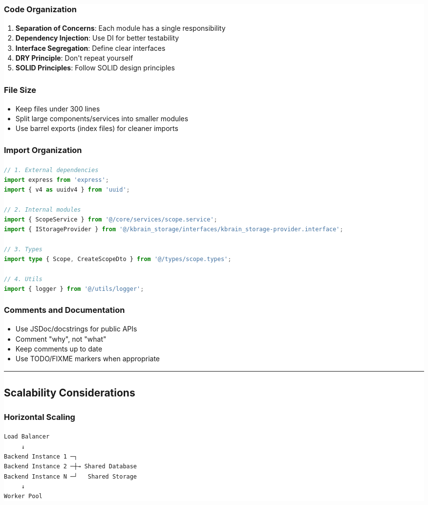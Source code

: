 ### Code Organization

1. **Separation of Concerns**: Each module has a single responsibility
2. **Dependency Injection**: Use DI for better testability
3. **Interface Segregation**: Define clear interfaces
4. **DRY Principle**: Don't repeat yourself
5. **SOLID Principles**: Follow SOLID design principles

### File Size

- Keep files under 300 lines
- Split large components/services into smaller modules
- Use barrel exports (index files) for cleaner imports

### Import Organization

```typescript
// 1. External dependencies
import express from 'express';
import { v4 as uuidv4 } from 'uuid';

// 2. Internal modules
import { ScopeService } from '@/core/services/scope.service';
import { IStorageProvider } from '@/kbrain_storage/interfaces/kbrain_storage-provider.interface';

// 3. Types
import type { Scope, CreateScopeDto } from '@/types/scope.types';

// 4. Utils
import { logger } from '@/utils/logger';
```

### Comments and Documentation

- Use JSDoc/docstrings for public APIs
- Comment "why", not "what"
- Keep comments up to date
- Use TODO/FIXME markers when appropriate

---

## Scalability Considerations

### Horizontal Scaling

```
Load Balancer
     ↓
Backend Instance 1 ─┐
Backend Instance 2 ─┼→ Shared Database
Backend Instance N ─┘   Shared Storage
     ↓
Worker Pool
```

